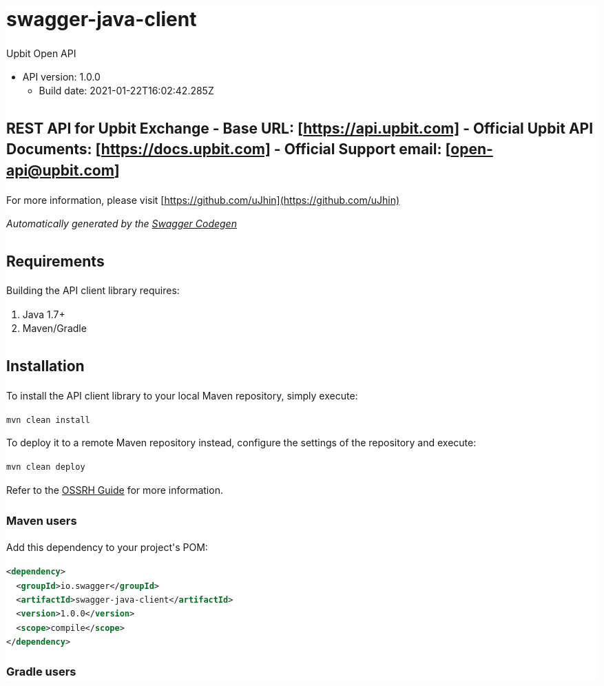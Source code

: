 # swagger-java-client

Upbit Open API
- API version: 1.0.0
  - Build date: 2021-01-22T16:02:42.285Z

## REST API for Upbit Exchange - Base URL: [https://api.upbit.com] - Official Upbit API Documents: [https://docs.upbit.com] - Official Support email: [open-api@upbit.com] 

  For more information, please visit [https://github.com/uJhin](https://github.com/uJhin)

*Automatically generated by the [Swagger Codegen](https://github.com/swagger-api/swagger-codegen)*


## Requirements

Building the API client library requires:
1. Java 1.7+
2. Maven/Gradle

## Installation

To install the API client library to your local Maven repository, simply execute:

```shell
mvn clean install
```

To deploy it to a remote Maven repository instead, configure the settings of the repository and execute:

```shell
mvn clean deploy
```

Refer to the [OSSRH Guide](http://central.sonatype.org/pages/ossrh-guide.html) for more information.

### Maven users

Add this dependency to your project's POM:

```xml
<dependency>
  <groupId>io.swagger</groupId>
  <artifactId>swagger-java-client</artifactId>
  <version>1.0.0</version>
  <scope>compile</scope>
</dependency>
```

### Gradle users
